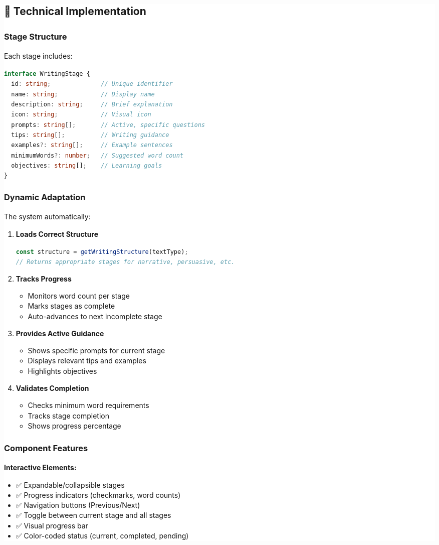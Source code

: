 ## 🔧 Technical Implementation

### Stage Structure

Each stage includes:

```typescript
interface WritingStage {
  id: string;              // Unique identifier
  name: string;            // Display name
  description: string;     // Brief explanation
  icon: string;            // Visual icon
  prompts: string[];       // Active, specific questions
  tips: string[];          // Writing guidance
  examples?: string[];     // Example sentences
  minimumWords?: number;   // Suggested word count
  objectives: string[];    // Learning goals
}
```

### Dynamic Adaptation

The system automatically:

1. **Loads Correct Structure**
   ```typescript
   const structure = getWritingStructure(textType);
   // Returns appropriate stages for narrative, persuasive, etc.
   ```

2. **Tracks Progress**
   - Monitors word count per stage
   - Marks stages as complete
   - Auto-advances to next incomplete stage

3. **Provides Active Guidance**
   - Shows specific prompts for current stage
   - Displays relevant tips and examples
   - Highlights objectives

4. **Validates Completion**
   - Checks minimum word requirements
   - Tracks stage completion
   - Shows progress percentage

### Component Features

**Interactive Elements:**
- ✅ Expandable/collapsible stages
- ✅ Progress indicators (checkmarks, word counts)
- ✅ Navigation buttons (Previous/Next)
- ✅ Toggle between current stage and all stages
- ✅ Visual progress bar
- ✅ Color-coded status (current, completed, pending)
